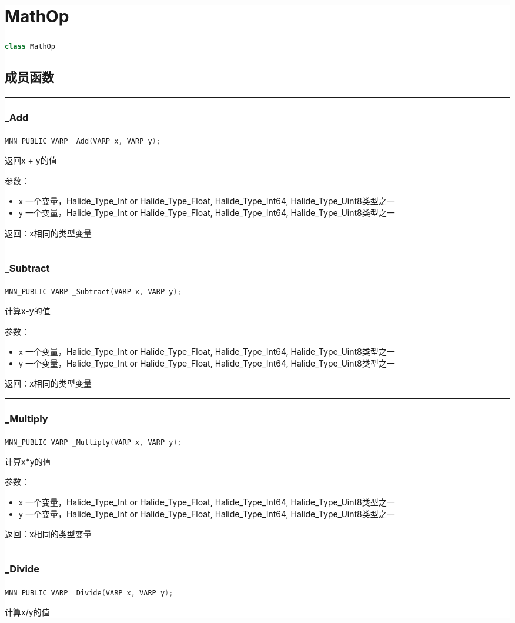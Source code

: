 # MathOp
```cpp
class MathOp
```
## 成员函数

---
### _Add
```cpp
MNN_PUBLIC VARP _Add(VARP x, VARP y);
```
返回x + y的值

参数：
- `x` 一个变量，Halide_Type_Int or Halide_Type_Float, Halide_Type_Int64, Halide_Type_Uint8类型之一
- `y` 一个变量，Halide_Type_Int or Halide_Type_Float, Halide_Type_Int64, Halide_Type_Uint8类型之一

返回：x相同的类型变量

---
### _Subtract
```cpp
MNN_PUBLIC VARP _Subtract(VARP x, VARP y);
```
计算x-y的值

参数：
- `x` 一个变量，Halide_Type_Int or Halide_Type_Float, Halide_Type_Int64, Halide_Type_Uint8类型之一
- `y` 一个变量，Halide_Type_Int or Halide_Type_Float, Halide_Type_Int64, Halide_Type_Uint8类型之一

返回：x相同的类型变量

---
### _Multiply
```cpp
MNN_PUBLIC VARP _Multiply(VARP x, VARP y);
```
计算x*y的值

参数：
- `x` 一个变量，Halide_Type_Int or Halide_Type_Float, Halide_Type_Int64, Halide_Type_Uint8类型之一
- `y` 一个变量，Halide_Type_Int or Halide_Type_Float, Halide_Type_Int64, Halide_Type_Uint8类型之一

返回：x相同的类型变量

---
### _Divide
```cpp
MNN_PUBLIC VARP _Divide(VARP x, VARP y);
```
计算x/y的值

